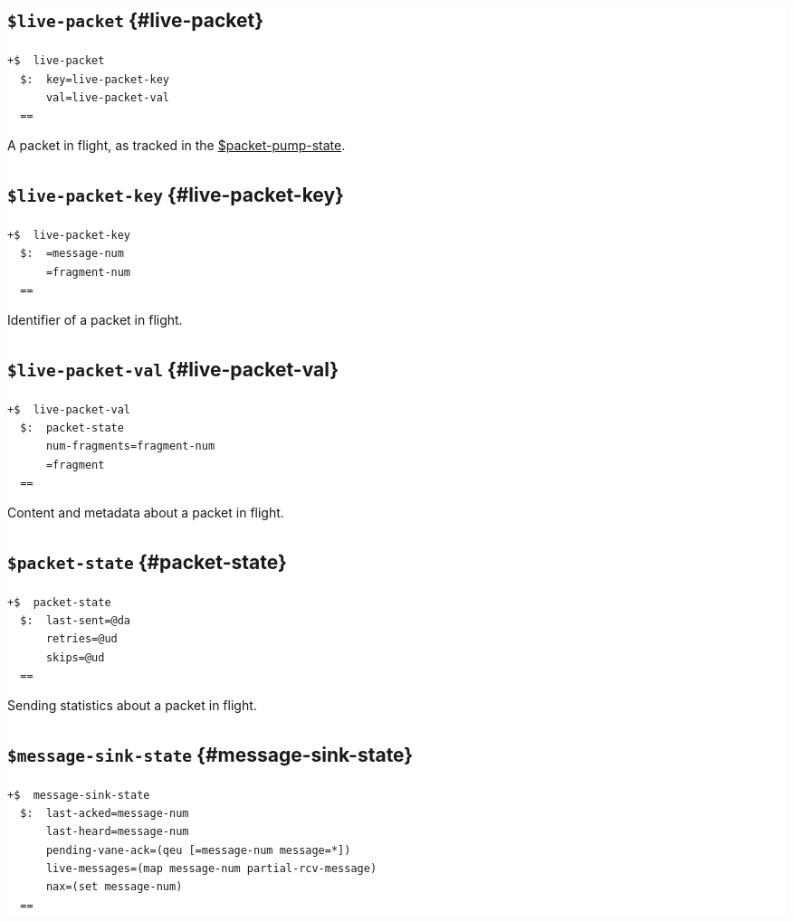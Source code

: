 ## `$live-packet` {#live-packet}

```hoon
+$  live-packet
  $:  key=live-packet-key
      val=live-packet-val
  ==
```

A packet in flight, as tracked in the [$packet-pump-state](#packet-pump-state).

## `$live-packet-key` {#live-packet-key}

```hoon
+$  live-packet-key
  $:  =message-num
      =fragment-num
  ==
```

Identifier of a packet in flight.

## `$live-packet-val` {#live-packet-val}

```hoon
+$  live-packet-val
  $:  packet-state
      num-fragments=fragment-num
      =fragment
  ==
```

Content and metadata about a packet in flight.

## `$packet-state` {#packet-state}

```hoon
+$  packet-state
  $:  last-sent=@da
      retries=@ud
      skips=@ud
  ==
```

Sending statistics about a packet in flight.

## `$message-sink-state` {#message-sink-state}

```hoon
+$  message-sink-state
  $:  last-acked=message-num
      last-heard=message-num
      pending-vane-ack=(qeu [=message-num message=*])
      live-messages=(map message-num partial-rcv-message)
      nax=(set message-num)
  ==
```
